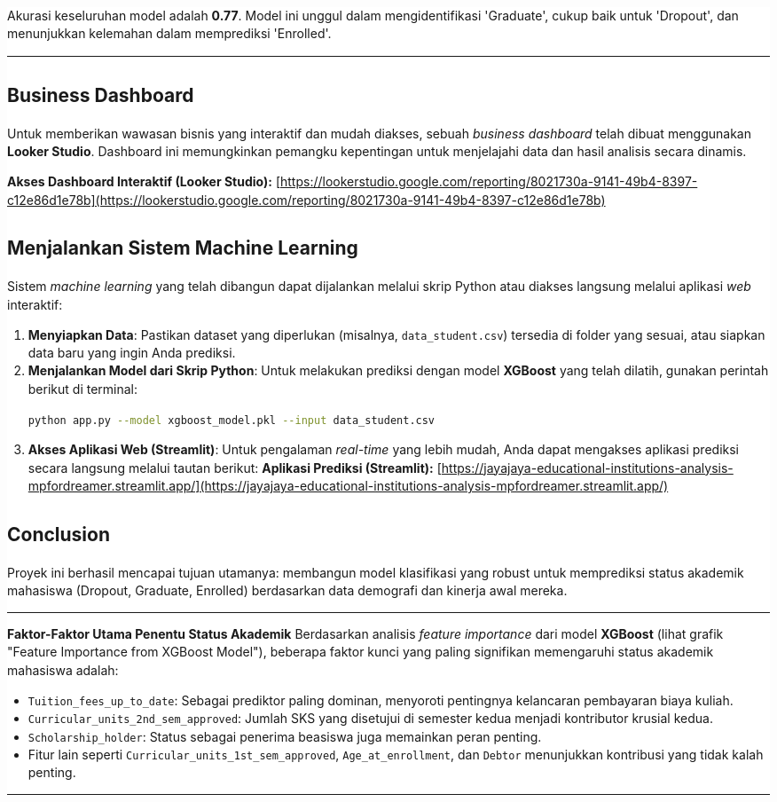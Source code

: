 Akurasi keseluruhan model adalah **0.77**. Model ini unggul dalam mengidentifikasi 'Graduate', cukup baik untuk 'Dropout', dan menunjukkan kelemahan dalam memprediksi 'Enrolled'.

---

## **Business Dashboard**

Untuk memberikan wawasan bisnis yang interaktif dan mudah diakses, sebuah *business dashboard* telah dibuat menggunakan **Looker Studio**. Dashboard ini memungkinkan pemangku kepentingan untuk menjelajahi data dan hasil analisis secara dinamis.

**Akses Dashboard Interaktif (Looker Studio):** [https://lookerstudio.google.com/reporting/8021730a-9141-49b4-8397-c12e86d1e78b](https://lookerstudio.google.com/reporting/8021730a-9141-49b4-8397-c12e86d1e78b)

## **Menjalankan Sistem Machine Learning**

Sistem *machine learning* yang telah dibangun dapat dijalankan melalui skrip Python atau diakses langsung melalui aplikasi *web* interaktif:

1.  **Menyiapkan Data**: Pastikan dataset yang diperlukan (misalnya, `data_student.csv`) tersedia di folder yang sesuai, atau siapkan data baru yang ingin Anda prediksi.
2.  **Menjalankan Model dari Skrip Python**: Untuk melakukan prediksi dengan model **XGBoost** yang telah dilatih, gunakan perintah berikut di terminal:
    ```bash
    python app.py --model xgboost_model.pkl --input data_student.csv
    ```
3.  **Akses Aplikasi Web (Streamlit)**: Untuk pengalaman *real-time* yang lebih mudah, Anda dapat mengakses aplikasi prediksi secara langsung melalui tautan berikut:
    **Aplikasi Prediksi (Streamlit):** [https://jayajaya-educational-institutions-analysis-mpfordreamer.streamlit.app/](https://jayajaya-educational-institutions-analysis-mpfordreamer.streamlit.app/)

## **Conclusion**

Proyek ini berhasil mencapai tujuan utamanya: membangun model klasifikasi yang robust untuk memprediksi status akademik mahasiswa (Dropout, Graduate, Enrolled) berdasarkan data demografi dan kinerja awal mereka.

---

**Faktor-Faktor Utama Penentu Status Akademik**
Berdasarkan analisis *feature importance* dari model **XGBoost** (lihat grafik "Feature Importance from XGBoost Model"), beberapa faktor kunci yang paling signifikan memengaruhi status akademik mahasiswa adalah:
*   `Tuition_fees_up_to_date`: Sebagai prediktor paling dominan, menyoroti pentingnya kelancaran pembayaran biaya kuliah.
*   `Curricular_units_2nd_sem_approved`: Jumlah SKS yang disetujui di semester kedua menjadi kontributor krusial kedua.
*   `Scholarship_holder`: Status sebagai penerima beasiswa juga memainkan peran penting.
*   Fitur lain seperti `Curricular_units_1st_sem_approved`, `Age_at_enrollment`, dan `Debtor` menunjukkan kontribusi yang tidak kalah penting.

---
